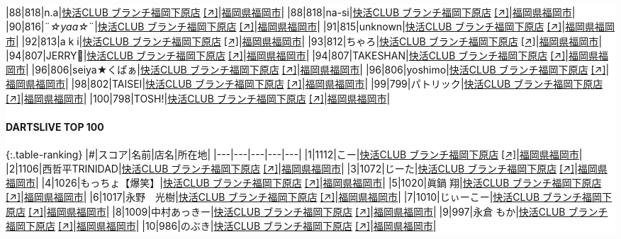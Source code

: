 |88|818|<span class="rank-name-pd">n.a</span>|<a href="/darts/rank/shops/77826.html">快活CLUB ブランチ福岡下原店</a> <a href="https://vs.phoenixdarts.com/jp/shop/shopDetailInfo/s_77826?s_seq=77826">[↗]</a>|<a href="/darts/rank/福岡県/福岡市">福岡県福岡市</a>|
|88|818|<span class="rank-name-pd">na-si</span>|<a href="/darts/rank/shops/96633.html">快活CLUB ブランチ福岡下原店</a> <a href="https://vs.phoenixdarts.com/jp/shop/shopDetailInfo/s_96633?s_seq=96633">[↗]</a>|<a href="/darts/rank/福岡県/福岡市">福岡県福岡市</a>|
|90|816|<span class="rank-name-pd">¨*☆yaa☆*¨</span>|<a href="/darts/rank/shops/77826.html">快活CLUB ブランチ福岡下原店</a> <a href="https://vs.phoenixdarts.com/jp/shop/shopDetailInfo/s_77826?s_seq=77826">[↗]</a>|<a href="/darts/rank/福岡県/福岡市">福岡県福岡市</a>|
|91|815|<span class="rank-name-pd">unknown</span>|<a href="/darts/rank/shops/77826.html">快活CLUB ブランチ福岡下原店</a> <a href="https://vs.phoenixdarts.com/jp/shop/shopDetailInfo/s_77826?s_seq=77826">[↗]</a>|<a href="/darts/rank/福岡県/福岡市">福岡県福岡市</a>|
|92|813|<span class="rank-name-pd">a k i</span>|<a href="/darts/rank/shops/77826.html">快活CLUB ブランチ福岡下原店</a> <a href="https://vs.phoenixdarts.com/jp/shop/shopDetailInfo/s_77826?s_seq=77826">[↗]</a>|<a href="/darts/rank/福岡県/福岡市">福岡県福岡市</a>|
|93|812|<span class="rank-name-dl">ちゃろ</span>|<a href="/darts/rank/shops/a624bf60ecf9ff00790ab824ce8730e5.html">快活CLUB ブランチ福岡下原店</a> <a href="https://search.dartslive.com/jp/shop/a624bf60ecf9ff00790ab824ce8730e5">[↗]</a>|<a href="/darts/rank/福岡県/福岡市">福岡県福岡市</a>|
|94|807|<span class="rank-name-pd">JERRY🧀</span>|<a href="/darts/rank/shops/77826.html">快活CLUB ブランチ福岡下原店</a> <a href="https://vs.phoenixdarts.com/jp/shop/shopDetailInfo/s_77826?s_seq=77826">[↗]</a>|<a href="/darts/rank/福岡県/福岡市">福岡県福岡市</a>|
|94|807|<span class="rank-name-pd">TAKESHAN</span>|<a href="/darts/rank/shops/77826.html">快活CLUB ブランチ福岡下原店</a> <a href="https://vs.phoenixdarts.com/jp/shop/shopDetailInfo/s_77826?s_seq=77826">[↗]</a>|<a href="/darts/rank/福岡県/福岡市">福岡県福岡市</a>|
|96|806|<span class="rank-name-dl">seiya★くぱぁ</span>|<a href="/darts/rank/shops/a624bf60ecf9ff00790ab824ce8730e5.html">快活CLUB ブランチ福岡下原店</a> <a href="https://search.dartslive.com/jp/shop/a624bf60ecf9ff00790ab824ce8730e5">[↗]</a>|<a href="/darts/rank/福岡県/福岡市">福岡県福岡市</a>|
|96|806|<span class="rank-name-dl">yoshimo</span>|<a href="/darts/rank/shops/a624bf60ecf9ff00790ab824ce8730e5.html">快活CLUB ブランチ福岡下原店</a> <a href="https://search.dartslive.com/jp/shop/a624bf60ecf9ff00790ab824ce8730e5">[↗]</a>|<a href="/darts/rank/福岡県/福岡市">福岡県福岡市</a>|
|98|802|<span class="rank-name-pd">TAISEI</span>|<a href="/darts/rank/shops/77826.html">快活CLUB ブランチ福岡下原店</a> <a href="https://vs.phoenixdarts.com/jp/shop/shopDetailInfo/s_77826?s_seq=77826">[↗]</a>|<a href="/darts/rank/福岡県/福岡市">福岡県福岡市</a>|
|99|799|<span class="rank-name-dl">パトリック</span>|<a href="/darts/rank/shops/a624bf60ecf9ff00790ab824ce8730e5.html">快活CLUB ブランチ福岡下原店</a> <a href="https://search.dartslive.com/jp/shop/a624bf60ecf9ff00790ab824ce8730e5">[↗]</a>|<a href="/darts/rank/福岡県/福岡市">福岡県福岡市</a>|
|100|798|<span class="rank-name-dl">TOSH!</span>|<a href="/darts/rank/shops/a624bf60ecf9ff00790ab824ce8730e5.html">快活CLUB ブランチ福岡下原店</a> <a href="https://search.dartslive.com/jp/shop/a624bf60ecf9ff00790ab824ce8730e5">[↗]</a>|<a href="/darts/rank/福岡県/福岡市">福岡県福岡市</a>|


#### DARTSLIVE TOP 100



{:.table-ranking}
|#|スコア|名前|店名|所在地|
|---|---|---|---|---|
|1|1112|<span class="rank-name-dl">こー</span>|<a href="/darts/rank/shops/a624bf60ecf9ff00790ab824ce8730e5.html">快活CLUB ブランチ福岡下原店</a> <a href="https://search.dartslive.com/jp/shop/a624bf60ecf9ff00790ab824ce8730e5">[↗]</a>|<a href="/darts/rank/福岡県/福岡市">福岡県福岡市</a>|
|2|1106|<span class="rank-name-dl">西哲平TRINIDAD</span>|<a href="/darts/rank/shops/a624bf60ecf9ff00790ab824ce8730e5.html">快活CLUB ブランチ福岡下原店</a> <a href="https://search.dartslive.com/jp/shop/a624bf60ecf9ff00790ab824ce8730e5">[↗]</a>|<a href="/darts/rank/福岡県/福岡市">福岡県福岡市</a>|
|3|1072|<span class="rank-name-dl">じーた</span>|<a href="/darts/rank/shops/a624bf60ecf9ff00790ab824ce8730e5.html">快活CLUB ブランチ福岡下原店</a> <a href="https://search.dartslive.com/jp/shop/a624bf60ecf9ff00790ab824ce8730e5">[↗]</a>|<a href="/darts/rank/福岡県/福岡市">福岡県福岡市</a>|
|4|1026|<span class="rank-name-dl">もっちょ【爆笑】</span>|<a href="/darts/rank/shops/a624bf60ecf9ff00790ab824ce8730e5.html">快活CLUB ブランチ福岡下原店</a> <a href="https://search.dartslive.com/jp/shop/a624bf60ecf9ff00790ab824ce8730e5">[↗]</a>|<a href="/darts/rank/福岡県/福岡市">福岡県福岡市</a>|
|5|1020|<span class="rank-name-dl">眞鍋 翔</span>|<a href="/darts/rank/shops/a624bf60ecf9ff00790ab824ce8730e5.html">快活CLUB ブランチ福岡下原店</a> <a href="https://search.dartslive.com/jp/shop/a624bf60ecf9ff00790ab824ce8730e5">[↗]</a>|<a href="/darts/rank/福岡県/福岡市">福岡県福岡市</a>|
|6|1017|<span class="rank-name-dl">永野　光樹</span>|<a href="/darts/rank/shops/a624bf60ecf9ff00790ab824ce8730e5.html">快活CLUB ブランチ福岡下原店</a> <a href="https://search.dartslive.com/jp/shop/a624bf60ecf9ff00790ab824ce8730e5">[↗]</a>|<a href="/darts/rank/福岡県/福岡市">福岡県福岡市</a>|
|7|1010|<span class="rank-name-dl">じぃーこー</span>|<a href="/darts/rank/shops/a624bf60ecf9ff00790ab824ce8730e5.html">快活CLUB ブランチ福岡下原店</a> <a href="https://search.dartslive.com/jp/shop/a624bf60ecf9ff00790ab824ce8730e5">[↗]</a>|<a href="/darts/rank/福岡県/福岡市">福岡県福岡市</a>|
|8|1009|<span class="rank-name-dl">中村あっきー</span>|<a href="/darts/rank/shops/a624bf60ecf9ff00790ab824ce8730e5.html">快活CLUB ブランチ福岡下原店</a> <a href="https://search.dartslive.com/jp/shop/a624bf60ecf9ff00790ab824ce8730e5">[↗]</a>|<a href="/darts/rank/福岡県/福岡市">福岡県福岡市</a>|
|9|997|<span class="rank-name-dl">永倉 もか</span>|<a href="/darts/rank/shops/a624bf60ecf9ff00790ab824ce8730e5.html">快活CLUB ブランチ福岡下原店</a> <a href="https://search.dartslive.com/jp/shop/a624bf60ecf9ff00790ab824ce8730e5">[↗]</a>|<a href="/darts/rank/福岡県/福岡市">福岡県福岡市</a>|
|10|986|<span class="rank-name-dl">のぶき</span>|<a href="/darts/rank/shops/a624bf60ecf9ff00790ab824ce8730e5.html">快活CLUB ブランチ福岡下原店</a> <a href="https://search.dartslive.com/jp/shop/a624bf60ecf9ff00790ab824ce8730e5">[↗]</a>|<a href="/darts/rank/福岡県/福岡市">福岡県福岡市</a>|
